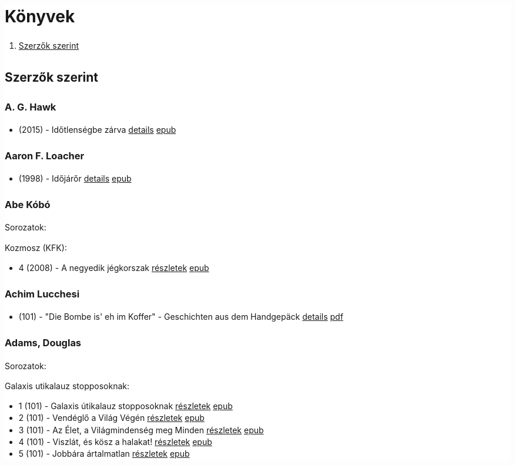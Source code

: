 # Könyvek

1. [Szerzők szerint](#szerzők-szerint)

## Szerzők szerint

### A. G. Hawk

- (2015) - Időtlenségbe zárva [details](_details/A.%20G.%20Hawk.md#id_949) [epub](https://github.com/BercziSandor/calibre_lib/raw/main/A.%20G.%20Hawk/Idotlensegbe%20zarva%20%28949%29/Idotlensegbe%20zarva%20-%20A.%20G.%20Hawk.epub)

### Aaron F. Loacher

- (1998) - Időjárőr [details](_details/Aaron%20F.%20Loacher.md#id_999) [epub](https://github.com/BercziSandor/calibre_lib/raw/main/Aaron%20F.%20Loacher/Idojaror%20%28999%29/Idojaror%20-%20Aaron%20F.%20Loacher.epub)

### Abe Kóbó

Sorozatok:

Kozmosz (KFK):

- 4 (2008) - A negyedik jégkorszak [részletek](_details/Abe%20K%C3%B3b%C3%B3.md#id_948) [epub](https://github.com/BercziSandor/calibre_lib/raw/main/Abe%20Kobo/A%20negyedik%20jegkorszak%20%28948%29/A%20negyedik%20jegkorszak%20-%20Abe%20Kobo.epub)

### Achim Lucchesi

- (101) - "Die Bombe is' eh im Koffer" - Geschichten aus dem Handgepäck [details](_details/Achim%20Lucchesi.md#id_605) [pdf](https://github.com/BercziSandor/calibre_lib/raw/main/Achim%20Lucchesi/_Die%20Bombe%20is%27%20eh%20im%20Koffer_%20-%20Gesc%20%28605%29/_Die%20Bombe%20is%27%20eh%20im%20Koffer_%20-%20%20-%20Achim%20Lucchesi.pdf)

### Adams, Douglas

Sorozatok:

Galaxis utikalauz stopposoknak:

- 1 (101) - Galaxis útikalauz stopposoknak [részletek](_details/Adams%2C%20Douglas.md#id_197) [epub](https://github.com/BercziSandor/calibre_lib/raw/main/Adams%2C%20Douglas/Galaxis%20utikalauz%20stopposoknak%20%28197%29/Galaxis%20utikalauz%20stopposoknak%20-%20Adams%2C%20Douglas.epub)
- 2 (101) - Vendéglő a Világ Végén [részletek](_details/Adams%2C%20Douglas.md#id_199) [epub](https://github.com/BercziSandor/calibre_lib/raw/main/Adams%2C%20Douglas/Vendeglo%20a%20Vilag%20Vegen%20%28199%29/Vendeglo%20a%20Vilag%20Vegen%20-%20Adams%2C%20Douglas.epub)
- 3 (101) - Az Élet, a Világmindenség meg Minden [részletek](_details/Adams%2C%20Douglas.md#id_196) [epub](https://github.com/BercziSandor/calibre_lib/raw/main/Adams%2C%20Douglas/Az%20Elet%2C%20a%20Vilagmindenseg%20meg%20Minden%20%28196%29/Az%20Elet%2C%20a%20Vilagmindenseg%20meg%20M%20-%20Adams%2C%20Douglas.epub)
- 4 (101) - Viszlát, és kösz a halakat! [részletek](_details/Adams%2C%20Douglas.md#id_200) [epub](https://github.com/BercziSandor/calibre_lib/raw/main/Adams%2C%20Douglas/Viszlat%2C%20es%20kosz%20a%20halakat%21%20%28200%29/Viszlat%2C%20es%20kosz%20a%20halakat%21%20-%20Adams%2C%20Douglas.epub)
- 5 (101) - Jobbára ártalmatlan [részletek](_details/Adams%2C%20Douglas.md#id_198) [epub](https://github.com/BercziSandor/calibre_lib/raw/main/Adams%2C%20Douglas/Jobbara%20artalmatlan%20%28198%29/Jobbara%20artalmatlan%20-%20Adams%2C%20Douglas.epub)

